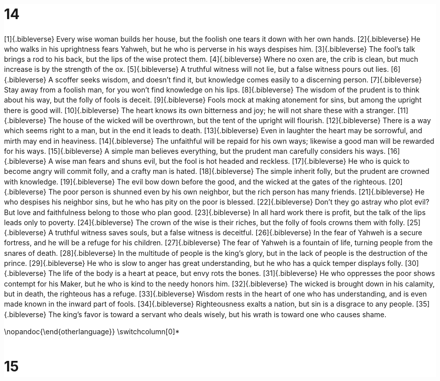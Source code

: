 # 14
[1]{.bibleverse} Every wise woman builds her house, but the foolish one tears it down with her own hands. [2]{.bibleverse} He who walks in his uprightness fears Yahweh, but he who is perverse in his ways despises him. [3]{.bibleverse} The fool’s talk brings a rod to his back, but the lips of the wise protect them. [4]{.bibleverse} Where no oxen are, the crib is clean, but much increase is by the strength of the ox. [5]{.bibleverse} A truthful witness will not lie, but a false witness pours out lies. [6]{.bibleverse} A scoffer seeks wisdom, and doesn’t find it, but knowledge comes easily to a discerning person. [7]{.bibleverse} Stay away from a foolish man, for you won’t find knowledge on his lips. [8]{.bibleverse} The wisdom of the prudent is to think about his way, but the folly of fools is deceit. [9]{.bibleverse} Fools mock at making atonement for sins, but among the upright there is good will. [10]{.bibleverse} The heart knows its own bitterness and joy; he will not share these with a stranger. [11]{.bibleverse} The house of the wicked will be overthrown, but the tent of the upright will flourish. [12]{.bibleverse} There is a way which seems right to a man, but in the end it leads to death. [13]{.bibleverse} Even in laughter the heart may be sorrowful, and mirth may end in heaviness. [14]{.bibleverse} The unfaithful will be repaid for his own ways; likewise a good man will be rewarded for his ways. [15]{.bibleverse} A simple man believes everything, but the prudent man carefully considers his ways. [16]{.bibleverse} A wise man fears and shuns evil, but the fool is hot headed and reckless. [17]{.bibleverse} He who is quick to become angry will commit folly, and a crafty man is hated. [18]{.bibleverse} The simple inherit folly, but the prudent are crowned with knowledge. [19]{.bibleverse} The evil bow down before the good, and the wicked at the gates of the righteous. [20]{.bibleverse} The poor person is shunned even by his own neighbor, but the rich person has many friends. [21]{.bibleverse} He who despises his neighbor sins, but he who has pity on the poor is blessed. [22]{.bibleverse} Don’t they go astray who plot evil? But love and faithfulness belong to those who plan good. [23]{.bibleverse} In all hard work there is profit, but the talk of the lips leads only to poverty. [24]{.bibleverse} The crown of the wise is their riches, but the folly of fools crowns them with folly. [25]{.bibleverse} A truthful witness saves souls, but a false witness is deceitful. [26]{.bibleverse} In the fear of Yahweh is a secure fortress, and he will be a refuge for his children. [27]{.bibleverse} The fear of Yahweh is a fountain of life, turning people from the snares of death. [28]{.bibleverse} In the multitude of people is the king’s glory, but in the lack of people is the destruction of the prince. [29]{.bibleverse} He who is slow to anger has great understanding, but he who has a quick temper displays folly. [30]{.bibleverse} The life of the body is a heart at peace, but envy rots the bones. [31]{.bibleverse} He who oppresses the poor shows contempt for his Maker, but he who is kind to the needy honors him. [32]{.bibleverse} The wicked is brought down in his calamity, but in death, the righteous has a refuge. [33]{.bibleverse} Wisdom rests in the heart of one who has understanding, and is even made known in the inward part of fools. [34]{.bibleverse} Righteousness exalts a nation, but sin is a disgrace to any people. [35]{.bibleverse} The king’s favor is toward a servant who deals wisely, but his wrath is toward one who causes shame. 

\nopandoc{\end{otherlanguage}}
\switchcolumn[0]*

# 15